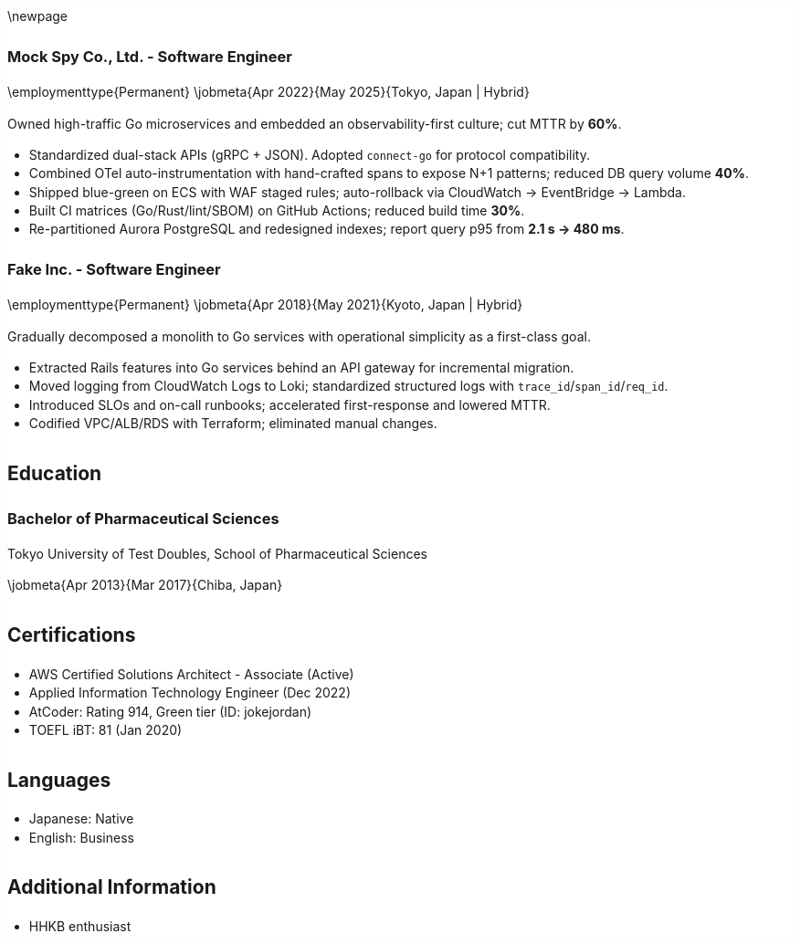 \newpage

### Mock Spy Co., Ltd. - Software Engineer

\employmenttype{Permanent}
\jobmeta{Apr 2022}{May 2025}{Tokyo, Japan | Hybrid}

Owned high-traffic Go microservices and embedded an observability-first culture; cut MTTR by **60%**.

- Standardized dual-stack APIs (gRPC + JSON). Adopted `connect-go` for protocol compatibility.
- Combined OTel auto-instrumentation with hand-crafted spans to expose N+1 patterns; reduced DB query volume **40%**.
- Shipped blue-green on ECS with WAF staged rules; auto-rollback via CloudWatch → EventBridge → Lambda.
- Built CI matrices (Go/Rust/lint/SBOM) on GitHub Actions; reduced build time **30%**.
- Re-partitioned Aurora PostgreSQL and redesigned indexes; report query p95 from **2.1 s → 480 ms**.

### Fake Inc. - Software Engineer

\employmenttype{Permanent}
\jobmeta{Apr 2018}{May 2021}{Kyoto, Japan | Hybrid}

Gradually decomposed a monolith to Go services with operational simplicity as a first-class goal.

- Extracted Rails features into Go services behind an API gateway for incremental migration.
- Moved logging from CloudWatch Logs to Loki; standardized structured logs with `trace_id`/`span_id`/`req_id`.
- Introduced SLOs and on-call runbooks; accelerated first-response and lowered MTTR.
- Codified VPC/ALB/RDS with Terraform; eliminated manual changes.

## Education

### Bachelor of Pharmaceutical Sciences

Tokyo University of Test Doubles, School of Pharmaceutical Sciences

\jobmeta{Apr 2013}{Mar 2017}{Chiba, Japan}

## Certifications

- AWS Certified Solutions Architect - Associate (Active)
- Applied Information Technology Engineer (Dec 2022)
- AtCoder: Rating 914, Green tier (ID: jokejordan)
- TOEFL iBT: 81 (Jan 2020)

## Languages

- Japanese: Native
- English: Business

## Additional Information

- HHKB enthusiast
